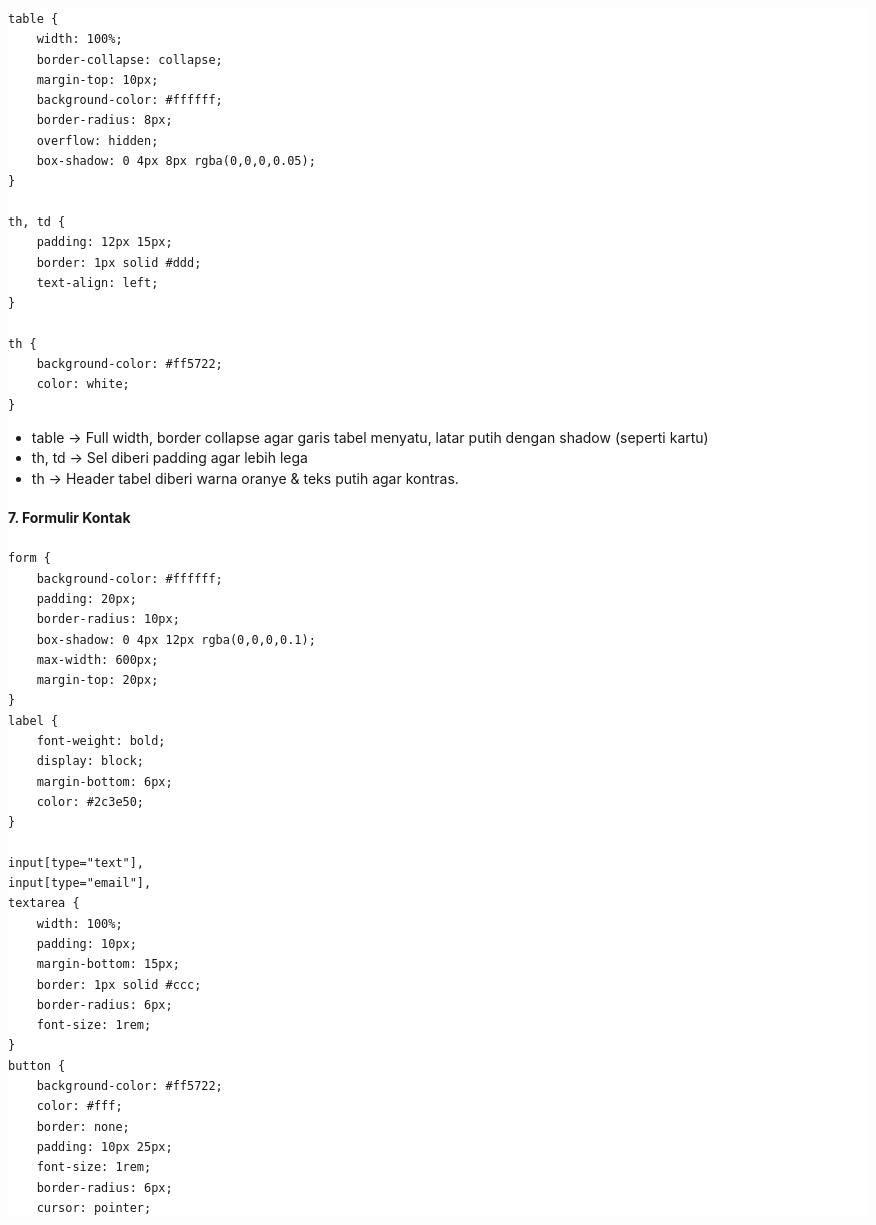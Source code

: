 ```
table {
    width: 100%;
    border-collapse: collapse;
    margin-top: 10px;
    background-color: #ffffff;
    border-radius: 8px;
    overflow: hidden;
    box-shadow: 0 4px 8px rgba(0,0,0,0.05);
}

th, td {
    padding: 12px 15px;
    border: 1px solid #ddd;
    text-align: left;
}

th {
    background-color: #ff5722;
    color: white;
}
```

<ul>
  <li>table → Full width, border collapse agar garis tabel menyatu, latar putih dengan shadow (seperti kartu)</li>
  <li>th, td → Sel diberi padding agar lebih lega</li>
  <li>th → Header tabel diberi warna oranye & teks putih agar kontras.</li>
</ul>
<h4>7. Formulir Kontak</h4>

```
form {
    background-color: #ffffff;
    padding: 20px;
    border-radius: 10px;
    box-shadow: 0 4px 12px rgba(0,0,0,0.1);
    max-width: 600px;
    margin-top: 20px;
}
label {
    font-weight: bold;
    display: block;
    margin-bottom: 6px;
    color: #2c3e50;
}

input[type="text"],
input[type="email"],
textarea {
    width: 100%;
    padding: 10px;
    margin-bottom: 15px;
    border: 1px solid #ccc;
    border-radius: 6px;
    font-size: 1rem;
}
button {
    background-color: #ff5722;
    color: #fff;
    border: none;
    padding: 10px 25px;
    font-size: 1rem;
    border-radius: 6px;
    cursor: pointer;
```